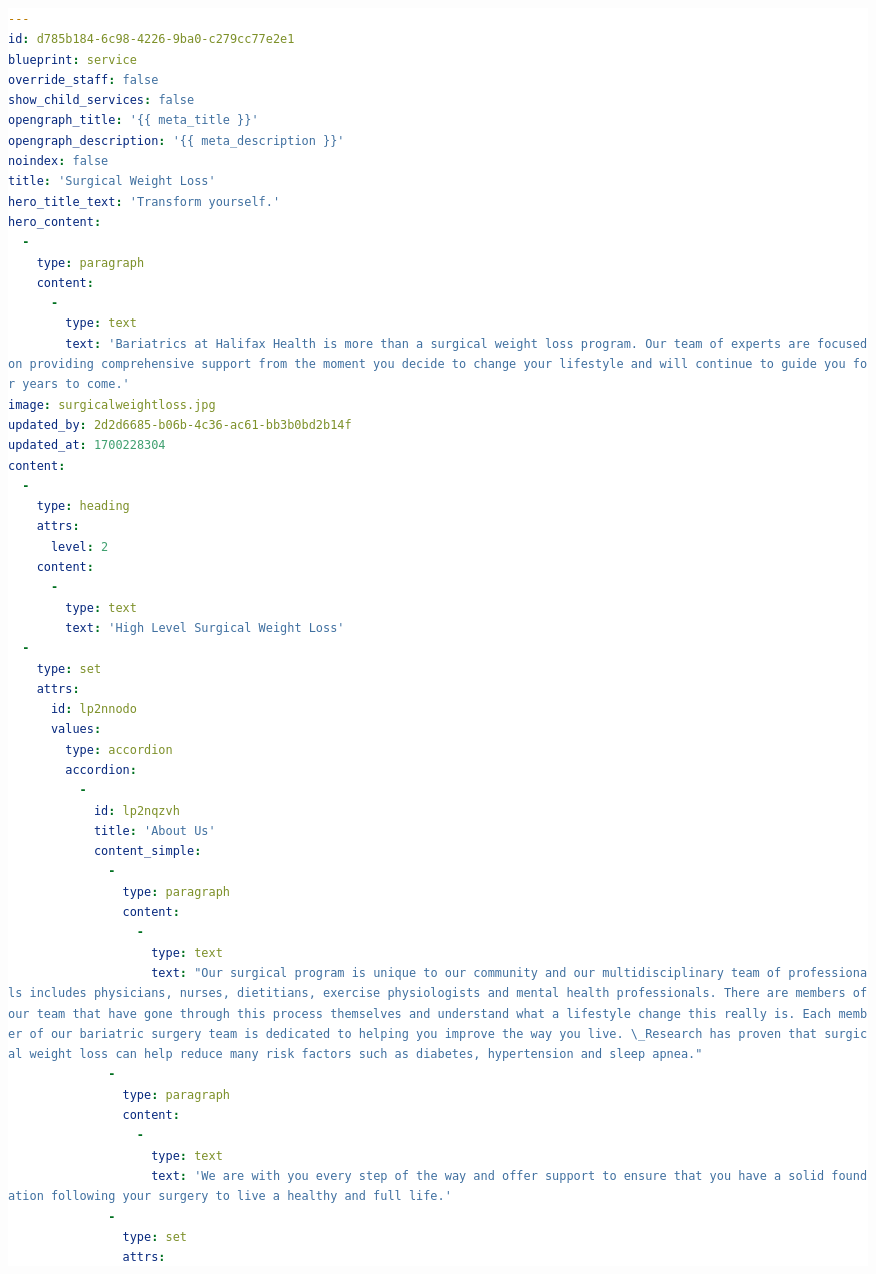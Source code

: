 ```yaml
---
id: d785b184-6c98-4226-9ba0-c279cc77e2e1
blueprint: service
override_staff: false
show_child_services: false
opengraph_title: '{{ meta_title }}'
opengraph_description: '{{ meta_description }}'
noindex: false
title: 'Surgical Weight Loss'
hero_title_text: 'Transform yourself.'
hero_content:
  -
    type: paragraph
    content:
      -
        type: text
        text: 'Bariatrics at Halifax Health is more than a surgical weight loss program. Our team of experts are focused on providing comprehensive support from the moment you decide to change your lifestyle and will continue to guide you for years to come.'
image: surgicalweightloss.jpg
updated_by: 2d2d6685-b06b-4c36-ac61-bb3b0bd2b14f
updated_at: 1700228304
content:
  -
    type: heading
    attrs:
      level: 2
    content:
      -
        type: text
        text: 'High Level Surgical Weight Loss'
  -
    type: set
    attrs:
      id: lp2nnodo
      values:
        type: accordion
        accordion:
          -
            id: lp2nqzvh
            title: 'About Us'
            content_simple:
              -
                type: paragraph
                content:
                  -
                    type: text
                    text: "Our surgical program is unique to our community and our multidisciplinary team of professionals includes physicians, nurses, dietitians, exercise physiologists and mental health professionals. There are members of our team that have gone through this process themselves and understand what a lifestyle change this really is. Each member of our bariatric surgery team is dedicated to helping you improve the way you live. \_Research has proven that surgical weight loss can help reduce many risk factors such as diabetes, hypertension and sleep apnea."
              -
                type: paragraph
                content:
                  -
                    type: text
                    text: 'We are with you every step of the way and offer support to ensure that you have a solid foundation following your surgery to live a healthy and full life.'
              -
                type: set
                attrs:
```